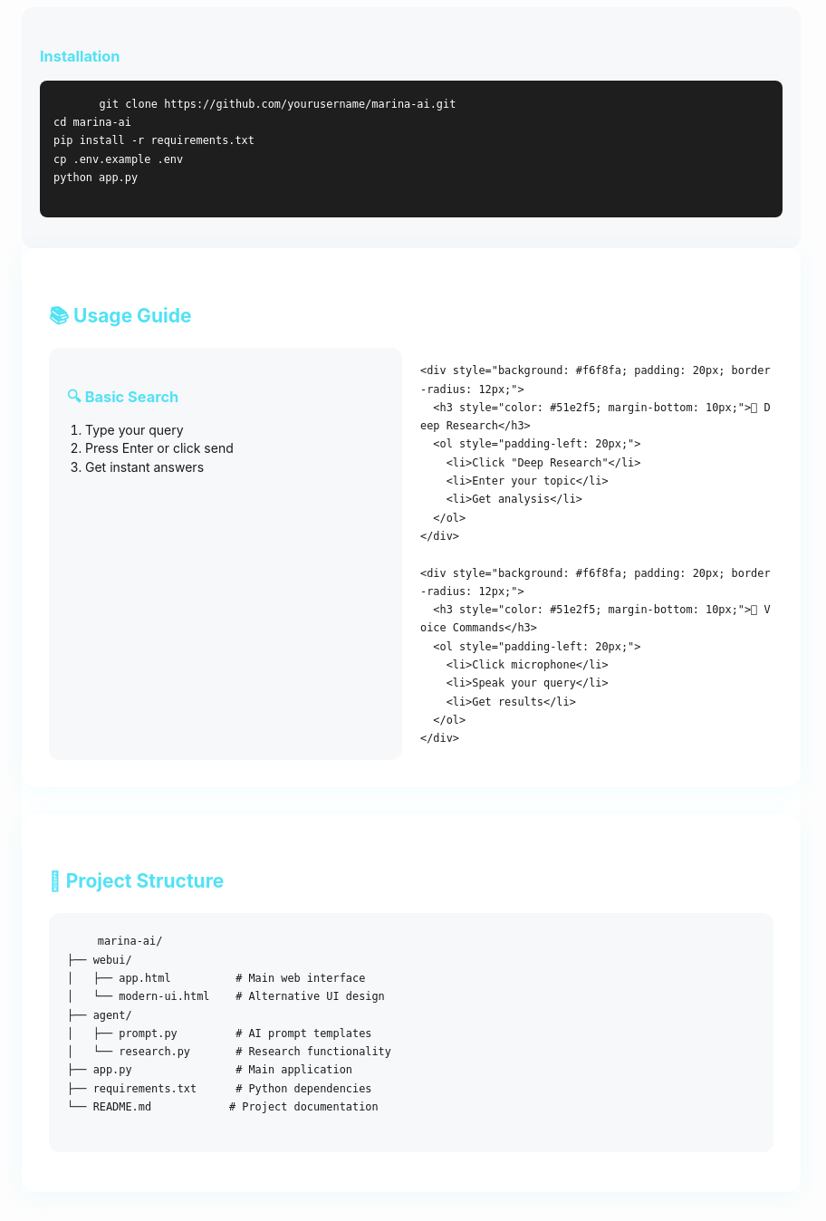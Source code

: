  <div style="background: #f6f8fa; padding: 20px; border-radius: 12px;">
    <h3 style="color: #51e2f5; margin-bottom: 10px;">Installation</h3>
    <pre style="background: #1e1e1e; color: #fff; padding: 15px; border-radius: 8px; overflow-x: auto;">
      <code>git clone https://github.com/yourusername/marina-ai.git
cd marina-ai
pip install -r requirements.txt
cp .env.example .env
python app.py</code>
    </pre>
  </div>
</div>

<div style="background: #fff; padding: 30px; border-radius: 16px; box-shadow: 0 4px 24px rgba(81,226,245,0.09); margin-bottom: 30px;">
  <h2 style="color: #51e2f5; margin-bottom: 20px;">📚 Usage Guide</h2>
  
  <div style="display: grid; grid-template-columns: repeat(auto-fit, minmax(250px, 1fr)); gap: 20px;">
    <div style="background: #f6f8fa; padding: 20px; border-radius: 12px;">
      <h3 style="color: #51e2f5; margin-bottom: 10px;">🔍 Basic Search</h3>
      <ol style="padding-left: 20px;">
        <li>Type your query</li>
        <li>Press Enter or click send</li>
        <li>Get instant answers</li>
      </ol>
    </div>
    
    <div style="background: #f6f8fa; padding: 20px; border-radius: 12px;">
      <h3 style="color: #51e2f5; margin-bottom: 10px;">🧠 Deep Research</h3>
      <ol style="padding-left: 20px;">
        <li>Click "Deep Research"</li>
        <li>Enter your topic</li>
        <li>Get analysis</li>
      </ol>
    </div>
    
    <div style="background: #f6f8fa; padding: 20px; border-radius: 12px;">
      <h3 style="color: #51e2f5; margin-bottom: 10px;">🎤 Voice Commands</h3>
      <ol style="padding-left: 20px;">
        <li>Click microphone</li>
        <li>Speak your query</li>
        <li>Get results</li>
      </ol>
    </div>
  </div>
</div>

<div style="background: #fff; padding: 30px; border-radius: 16px; box-shadow: 0 4px 24px rgba(81,226,245,0.09); margin-bottom: 30px;">
  <h2 style="color: #51e2f5; margin-bottom: 20px;">📁 Project Structure</h2>
  <pre style="background: #f6f8fa; padding: 20px; border-radius: 12px; overflow-x: auto;">
    <code>marina-ai/
├── webui/
│   ├── app.html          # Main web interface
│   └── modern-ui.html    # Alternative UI design
├── agent/
│   ├── prompt.py         # AI prompt templates
│   └── research.py       # Research functionality
├── app.py                # Main application
├── requirements.txt      # Python dependencies
└── README.md            # Project documentation</code>
  </pre>
</div>
